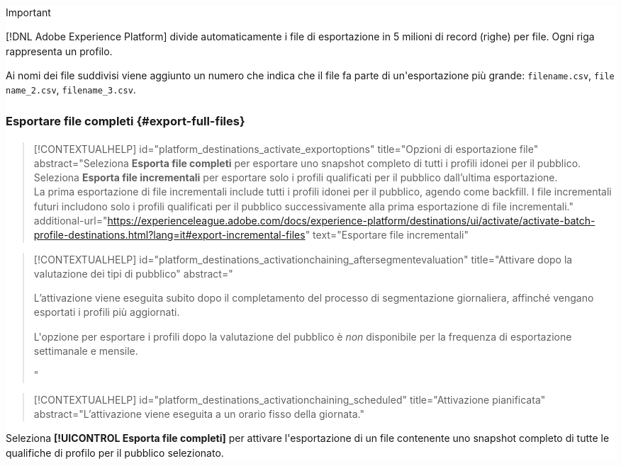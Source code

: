 >[!IMPORTANT]
>
>[!DNL Adobe Experience Platform] divide automaticamente i file di esportazione in 5 milioni di record (righe) per file. Ogni riga rappresenta un profilo.
>
>Ai nomi dei file suddivisi viene aggiunto un numero che indica che il file fa parte di un&#39;esportazione più grande: `filename.csv`, `filename_2.csv`, `filename_3.csv`.

### Esportare file completi {#export-full-files}

>[!CONTEXTUALHELP]
>id="platform_destinations_activate_exportoptions"
>title="Opzioni di esportazione file"
>abstract="Seleziona **Esporta file completi** per esportare uno snapshot completo di tutti i profili idonei per il pubblico. Seleziona **Esporta file incrementali** per esportare solo i profili qualificati per il pubblico dall’ultima esportazione. <br> La prima esportazione di file incrementali include tutti i profili idonei per il pubblico, agendo come backfill. I file incrementali futuri includono solo i profili qualificati per il pubblico successivamente alla prima esportazione di file incrementali."
>additional-url="https://experienceleague.adobe.com/docs/experience-platform/destinations/ui/activate/activate-batch-profile-destinations.html?lang=it#export-incremental-files" text="Esportare file incrementali"

>[!CONTEXTUALHELP]
>id="platform_destinations_activationchaining_aftersegmentevaluation"
>title="Attivare dopo la valutazione dei tipi di pubblico"
>abstract="<p>L’attivazione viene eseguita subito dopo il completamento del processo di segmentazione giornaliera, affinché vengano esportati i profili più aggiornati.</p><p>L&#39;opzione per esportare i profili dopo la valutazione del pubblico è <i>non</i> disponibile per la frequenza di esportazione settimanale e mensile.</p>"

>[!CONTEXTUALHELP]
>id="platform_destinations_activationchaining_scheduled"
>title="Attivazione pianificata"
>abstract="L’attivazione viene eseguita a un orario fisso della giornata."

Seleziona **[!UICONTROL Esporta file completi]** per attivare l&#39;esportazione di un file contenente uno snapshot completo di tutte le qualifiche di profilo per il pubblico selezionato.
